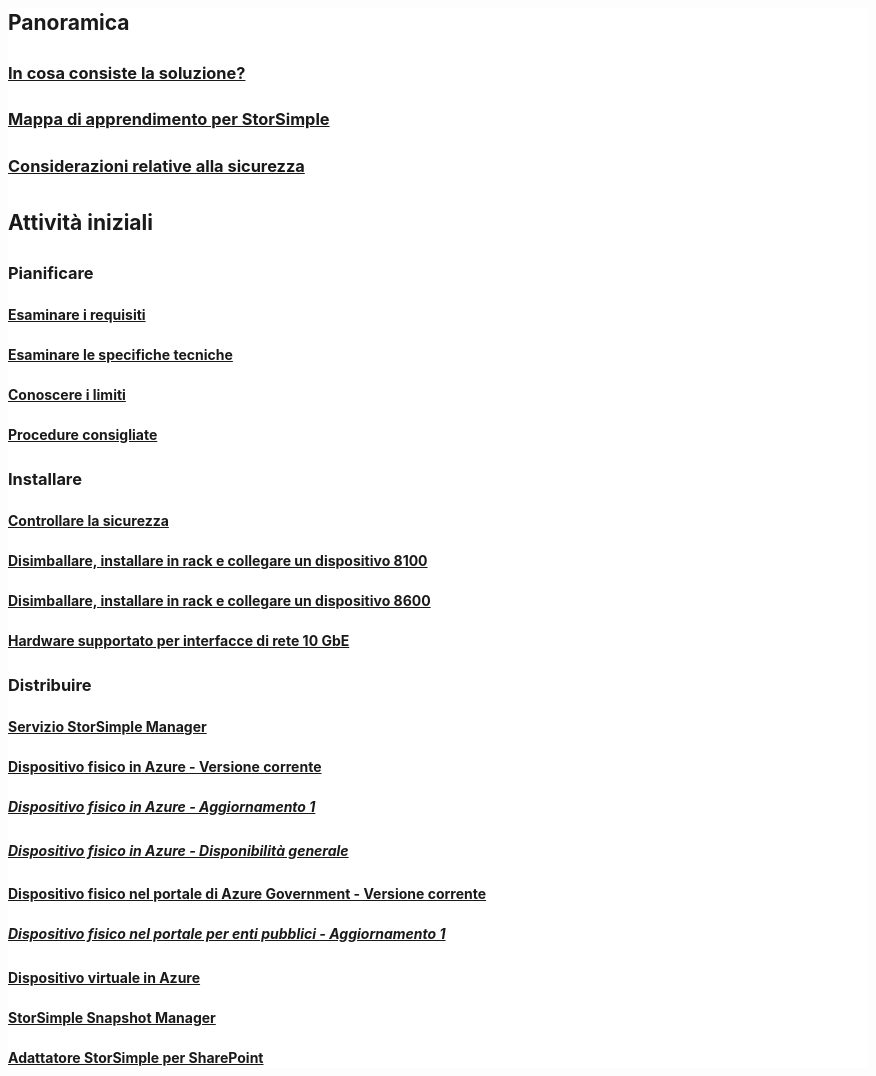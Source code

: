 ## Panoramica
### [In cosa consiste la soluzione?](storsimple-overview.md)
### [Mappa di apprendimento per StorSimple](https://azure.microsoft.com/documentation/learning-paths/storsimple-typical/)
### [Considerazioni relative alla sicurezza](storsimple-8000-security.md)

## Attività iniziali

### Pianificare
#### [Esaminare i requisiti](storsimple-system-requirements.md)
#### [Esaminare le specifiche tecniche](storsimple-technical-specifications-and-compliance.md)
#### [Conoscere i limiti](storsimple-limits.md)
#### [Procedure consigliate](https://gallery.technet.microsoft.com/Azure-StorSimple-8000-72b01b68)


### Installare
#### [Controllare la sicurezza](storsimple-safety.md)
#### [Disimballare, installare in rack e collegare un dispositivo 8100](storsimple-8100-hardware-installation.md)
#### [Disimballare, installare in rack e collegare un dispositivo 8600](storsimple-8600-hardware-installation.md)
#### [Hardware supportato per interfacce di rete 10 GbE](storsimple-supported-hardware-for-10-gbe-network-interfaces.md)

### Distribuire
#### [Servizio StorSimple Manager](storsimple-manage-service.md)
#### [Dispositivo fisico in Azure - Versione corrente](storsimple-deployment-walkthrough-u2.md)
##### [Dispositivo fisico in Azure - Aggiornamento 1](storsimple-deployment-walkthrough-u1.md)
##### [Dispositivo fisico in Azure - Disponibilità generale](storsimple-deployment-walkthrough.md)
#### [Dispositivo fisico nel portale di Azure Government - Versione corrente](storsimple-deployment-walkthrough-gov-u2.md)
##### [Dispositivo fisico nel portale per enti pubblici - Aggiornamento 1](storsimple-deployment-walkthrough-gov.md)
#### [Dispositivo virtuale in Azure](storsimple-virtual-device-u2.md)
#### [StorSimple Snapshot Manager](storsimple-snapshot-manager-deployment.md)
#### [Adattatore StorSimple per SharePoint](storsimple-adapter-for-sharepoint.md)

